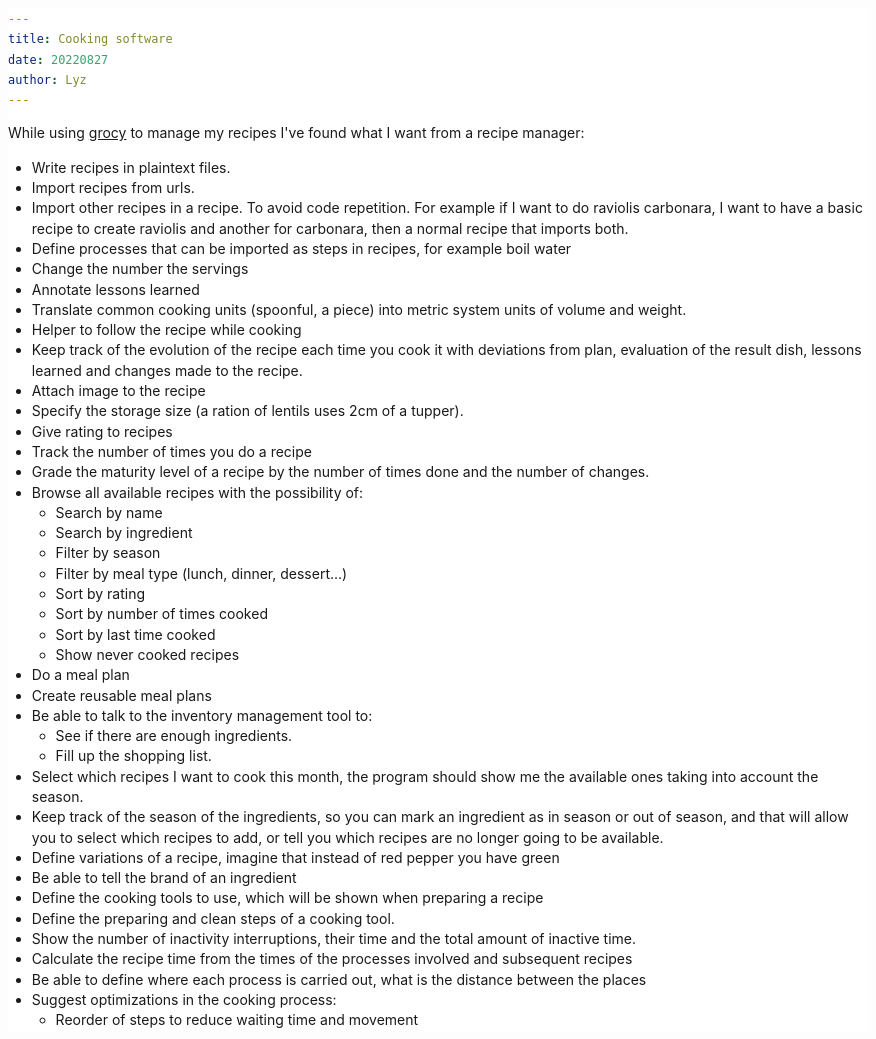 ```yaml
---
title: Cooking software
date: 20220827
author: Lyz
---
```


While using [grocy](https://grocy.info/) to manage my recipes I've found what
I want from a recipe manager:

* Write recipes in plaintext files.
* Import recipes from urls.
* Import other recipes in a recipe. To avoid code repetition. For example if
    I want to do raviolis carbonara, I want to have a basic recipe to create raviolis
    and another for carbonara, then a normal recipe that imports both.
* Define processes that can be imported as steps in recipes, for example boil
    water
* Change the number the servings
* Annotate lessons learned
* Translate common cooking units (spoonful, a piece) into metric system units of
    volume and weight.
* Helper to follow the recipe while cooking
* Keep track of the evolution of the recipe each time you cook it with
    deviations from plan, evaluation of the result dish, lessons learned and
    changes made to the recipe.
* Attach image to the recipe
* Specify the storage size (a ration of lentils uses 2cm of a tupper).
* Give rating to recipes
* Track the number of times you do a recipe
* Grade the maturity level of a recipe by the number of times done and the
    number of changes.
* Browse all available recipes with the possibility of:
    * Search by name
    * Search by ingredient
    * Filter by season
    * Filter by meal type (lunch, dinner, dessert...)
    * Sort by rating
    * Sort by number of times cooked
    * Sort by last time cooked
    * Show never cooked recipes
* Do a meal plan
* Create reusable meal plans
* Be able to talk to the inventory management tool to:
    * See if there are enough ingredients.
    * Fill up the shopping list.
* Select which recipes I want to cook this month, the program should show me the
    available ones taking into account the season.
* Keep track of the season of the ingredients, so you can mark an ingredient as
    in season or out of season, and that will allow you to select which recipes
    to add, or tell you which recipes are no longer going to be available.
* Define variations of a recipe, imagine that instead of red pepper you have
    green
* Be able to tell the brand of an ingredient
* Define the cooking tools to use, which will be shown when preparing a recipe
* Define the preparing and clean steps of a cooking tool.
* Show the number of inactivity interruptions, their time and the total amount
    of inactive time.
* Calculate the recipe time from the times of the processes involved and
    subsequent recipes
* Be able to define where each process is carried out, what is the distance
    between the places
* Suggest optimizations in the cooking process:
    * Reorder of steps to reduce waiting time and movement